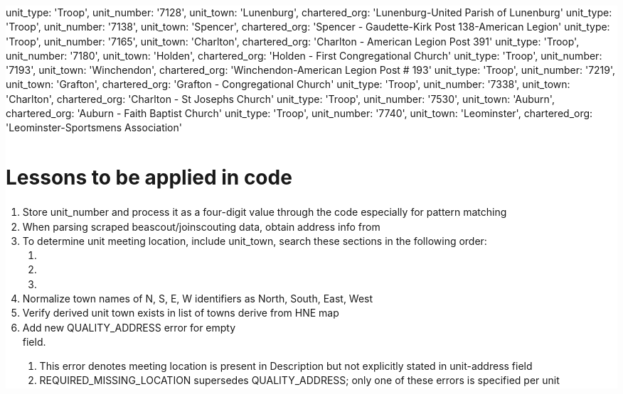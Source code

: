   unit_type: 'Troop',   unit_number: '7128',   unit_town: 'Lunenburg',   chartered_org: 'Lunenburg-United Parish of Lunenburg'
  unit_type: 'Troop',   unit_number: '7138',   unit_town: 'Spencer',   chartered_org: 'Spencer - Gaudette-Kirk Post 138-American Legion'
  unit_type: 'Troop',   unit_number: '7165',   unit_town: 'Charlton',   chartered_org: 'Charlton - American Legion Post 391'
  unit_type: 'Troop',   unit_number: '7180',   unit_town: 'Holden',   chartered_org: 'Holden - First Congregational Church'
  unit_type: 'Troop',   unit_number: '7193',   unit_town: 'Winchendon',   chartered_org: 'Winchendon-American Legion Post # 193'
  unit_type: 'Troop',   unit_number: '7219',   unit_town: 'Grafton',   chartered_org: 'Grafton - Congregational Church'
  unit_type: 'Troop',   unit_number: '7338',   unit_town: 'Charlton',   chartered_org: 'Charlton - St Josephs Church'
  unit_type: 'Troop',   unit_number: '7530',   unit_town: 'Auburn',   chartered_org: 'Auburn - Faith Baptist Church'
  unit_type: 'Troop',   unit_number: '7740',   unit_town: 'Leominster',   chartered_org: 'Leominster-Sportsmens Association'

# Lessons to be applied in code

1. Store unit_number and process it as a four-digit value through the code especially for pattern matching
2. When parsing scraped beascout/joinscouting data, obtain address info from <div class="card-body">
3. To determine unit meeting location, include unit_town, search these sections in the following order:
   1. <div class="unit-address"> 
   2. <div class="unit-name">
   3. <div class="unit-description">
4. Normalize town names of N, S, E, W identifiers as North, South, East, West
5. Verify derived unit town exists in list of towns derive from HNE map
6. Add new QUALITY_ADDRESS error for empty <div class="unit-address"> field. 
   1. This error denotes meeting location is present in Description but not explicitly stated in unit-address field
   2. REQUIRED_MISSING_LOCATION supersedes QUALITY_ADDRESS; only one of these errors is specified per unit


